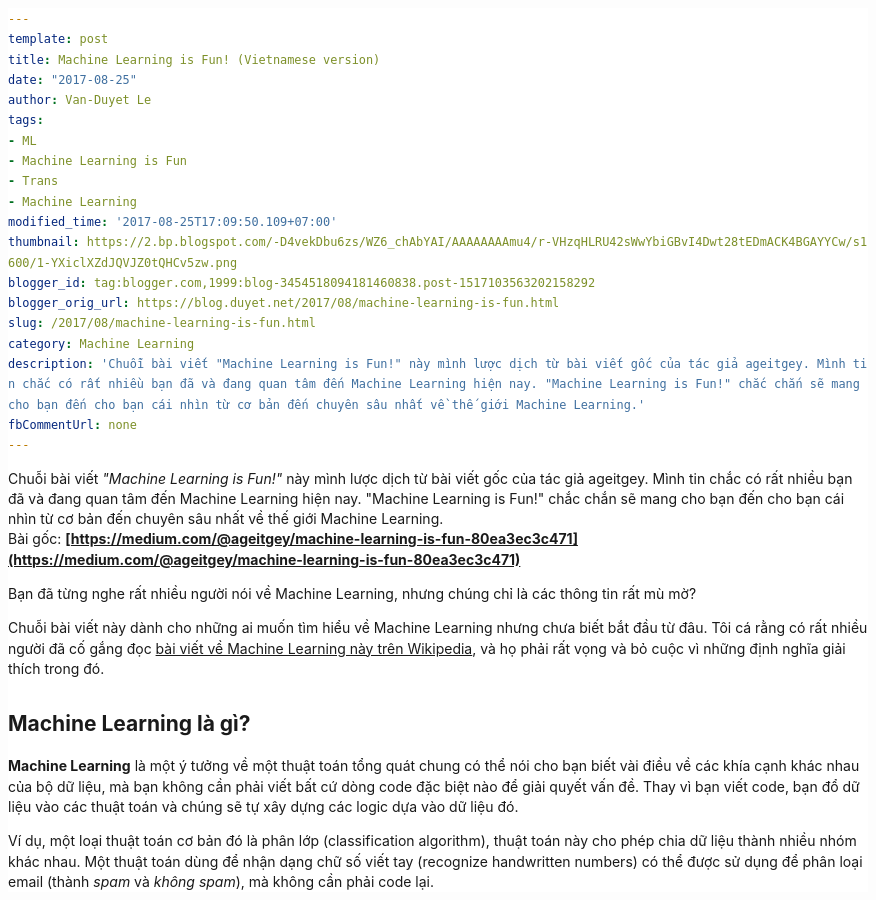 ```yaml
---
template: post
title: Machine Learning is Fun! (Vietnamese version)
date: "2017-08-25"
author: Van-Duyet Le
tags:
- ML
- Machine Learning is Fun
- Trans
- Machine Learning
modified_time: '2017-08-25T17:09:50.109+07:00'
thumbnail: https://2.bp.blogspot.com/-D4vekDbu6zs/WZ6_chAbYAI/AAAAAAAAmu4/r-VHzqHLRU42sWwYbiGBvI4Dwt28tEDmACK4BGAYYCw/s1600/1-YXiclXZdJQVJZ0tQHCv5zw.png
blogger_id: tag:blogger.com,1999:blog-3454518094181460838.post-1517103563202158292
blogger_orig_url: https://blog.duyet.net/2017/08/machine-learning-is-fun.html
slug: /2017/08/machine-learning-is-fun.html
category: Machine Learning
description: 'Chuỗi bài viết "Machine Learning is Fun!" này mình lược dịch từ bài viết gốc của tác giả ageitgey. Mình tin chắc có rất nhiều bạn đã và đang quan tâm đến Machine Learning hiện nay. "Machine Learning is Fun!" chắc chắn sẽ mang cho bạn đến cho bạn cái nhìn từ cơ bản đến chuyên sâu nhất về thế giới Machine Learning.'
fbCommentUrl: none
---
```


Chuỗi bài viết _"Machine Learning is Fun!"_ này mình lược dịch từ bài viết gốc của tác giả ageitgey. Mình tin chắc có rất nhiều bạn đã và đang quan tâm đến Machine Learning hiện nay. "Machine Learning is Fun!" chắc chắn sẽ mang cho bạn đến cho bạn cái nhìn từ cơ bản đến chuyên sâu nhất về thế giới Machine Learning.  
Bài gốc: **[https://medium.com/@ageitgey/machine-learning-is-fun-80ea3ec3c471](https://medium.com/@ageitgey/machine-learning-is-fun-80ea3ec3c471)**  
  
Bạn đã từng nghe rất nhiều người nói về Machine Learning, nhưng chúng chỉ là các thông tin rất mù mờ?  
  
Chuỗi bài viết này dành cho những ai muốn tìm hiểu về Machine Learning nhưng chưa biết bắt đầu từ đâu. Tôi cá rằng có rất nhiều người đã cố gắng đọc [bài viết về Machine Learning này trên Wikipedia](http://en.wikipedia.org/wiki/Machine_learning), và họ phải rất vọng và bỏ cuộc vì những định nghĩa giải thích trong đó.  

## Machine Learning là gì?

**Machine Learning** là một ý tưởng về một thuật toán tổng quát chung có thể nói cho bạn biết vài điều về các khía cạnh khác nhau của bộ dữ liệu, mà bạn không cần phải viết bất cứ dòng code đặc biệt nào để giải quyết vấn đề. Thay vì bạn viết code, bạn đổ dữ liệu vào các thuật toán và chúng sẽ tự xây dựng các logic dựa vào dữ liệu đó.

  

Ví dụ, một loại thuật toán cơ bản đó là phân lớp (classification algorithm), thuật toán này cho phép chia dữ liệu thành nhiều nhóm khác nhau. Một thuật toán dùng để nhận dạng chữ số viết tay (recognize handwritten numbers) có thể được sử dụng để phân loại email (thành _spam_ và _không spam_), mà không cần phải code lại.
